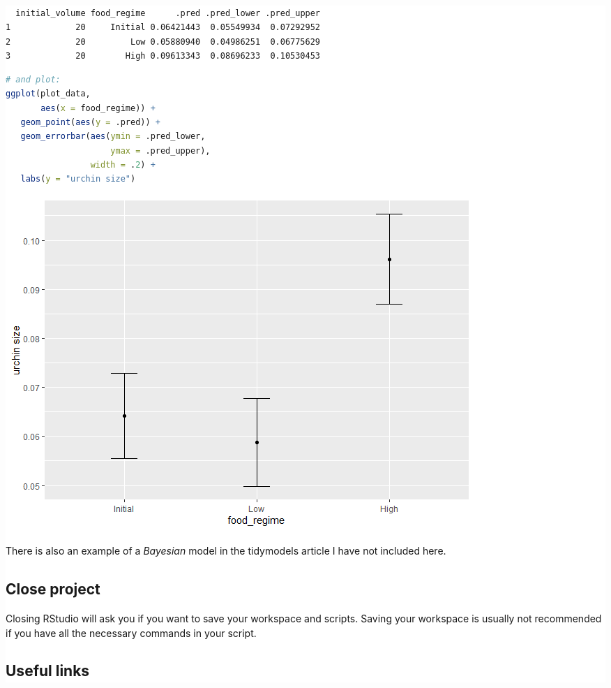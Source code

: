       initial_volume food_regime      .pred .pred_lower .pred_upper
    1             20     Initial 0.06421443  0.05549934  0.07292952
    2             20         Low 0.05880940  0.04986251  0.06775629
    3             20        High 0.09613343  0.08696233  0.10530453

``` r
# and plot:
ggplot(plot_data, 
       aes(x = food_regime)) +
   geom_point(aes(y = .pred)) +
   geom_errorbar(aes(ymin = .pred_lower,
                     ymax = .pred_upper),
                 width = .2) +
   labs(y = "urchin size")
```

![](anova-lm_files/figure-commonmark/unnamed-chunk-24-1.png)

There is also an example of a *Bayesian* model in the tidymodels article
I have not included here.

## Close project

Closing RStudio will ask you if you want to save your workspace and
scripts. Saving your workspace is usually not recommended if you have
all the necessary commands in your script.

## Useful links
